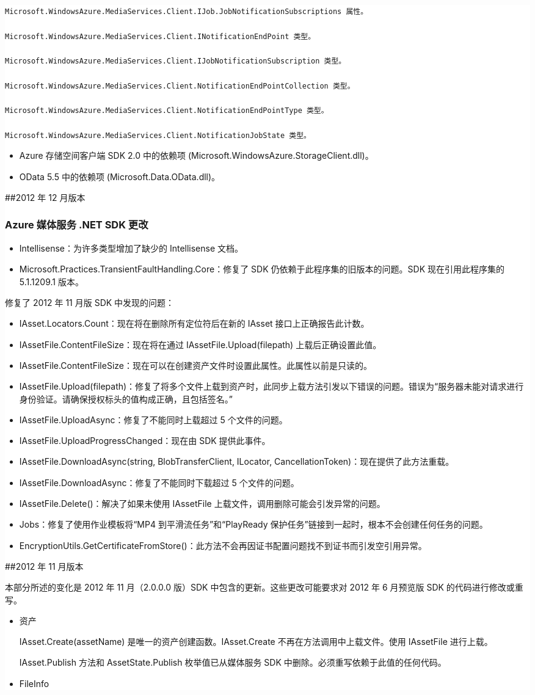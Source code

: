 	Microsoft.WindowsAzure.MediaServices.Client.IJob.JobNotificationSubscriptions 属性。
	
	Microsoft.WindowsAzure.MediaServices.Client.INotificationEndPoint 类型。
	
	Microsoft.WindowsAzure.MediaServices.Client.IJobNotificationSubscription 类型。
	
	Microsoft.WindowsAzure.MediaServices.Client.NotificationEndPointCollection 类型。
	
	Microsoft.WindowsAzure.MediaServices.Client.NotificationEndPointType 类型。
	
	Microsoft.WindowsAzure.MediaServices.Client.NotificationJobState 类型。

* Azure 存储空间客户端 SDK 2.0 中的依赖项 (Microsoft.WindowsAzure.StorageClient.dll)。

* OData 5.5 中的依赖项 (Microsoft.Data.OData.dll)。


##<a id="december_changes_12"></a>2012 年 12 月版本

### <a name="dec_12_dotnet_changes"></a>Azure 媒体服务 .NET SDK 更改

* Intellisense：为许多类型增加了缺少的 Intellisense 文档。

* Microsoft.Practices.TransientFaultHandling.Core：修复了 SDK 仍依赖于此程序集的旧版本的问题。SDK 现在引用此程序集的 5.1.1209.1 版本。

修复了 2012 年 11 月版 SDK 中发现的问题：

* IAsset.Locators.Count：现在将在删除所有定位符后在新的 IAsset 接口上正确报告此计数。

* IAssetFile.ContentFileSize：现在将在通过 IAssetFile.Upload(filepath) 上载后正确设置此值。

* IAssetFile.ContentFileSize：现在可以在创建资产文件时设置此属性。此属性以前是只读的。

* IAssetFile.Upload(filepath)：修复了将多个文件上载到资产时，此同步上载方法引发以下错误的问题。错误为“服务器未能对请求进行身份验证。请确保授权标头的值构成正确，且包括签名。”

* IAssetFile.UploadAsync：修复了不能同时上载超过 5 个文件的问题。

* IAssetFile.UploadProgressChanged：现在由 SDK 提供此事件。

* IAssetFile.DownloadAsync(string, BlobTransferClient, ILocator, CancellationToken)：现在提供了此方法重载。

* IAssetFile.DownloadAsync：修复了不能同时下载超过 5 个文件的问题。

* IAssetFile.Delete()：解决了如果未使用 IAssetFile 上载文件，调用删除可能会引发异常的问题。

* Jobs：修复了使用作业模板将“MP4 到平滑流任务”和“PlayReady 保护任务”链接到一起时，根本不会创建任何任务的问题。

* EncryptionUtils.GetCertificateFromStore()：此方法不会再因证书配置问题找不到证书而引发空引用异常。

##<a id="november_changes_12"></a>2012 年 11 月版本

本部分所述的变化是 2012 年 11 月（2.0.0.0 版）SDK 中包含的更新。这些更改可能要求对 2012 年 6 月预览版 SDK 的代码进行修改或重写。

* 资产
	
	IAsset.Create(assetName) 是唯一的资产创建函数。IAsset.Create 不再在方法调用中上载文件。使用 IAssetFile 进行上载。
	
	IAsset.Publish 方法和 AssetState.Publish 枚举值已从媒体服务 SDK 中删除。必须重写依赖于此值的任何代码。

* FileInfo
